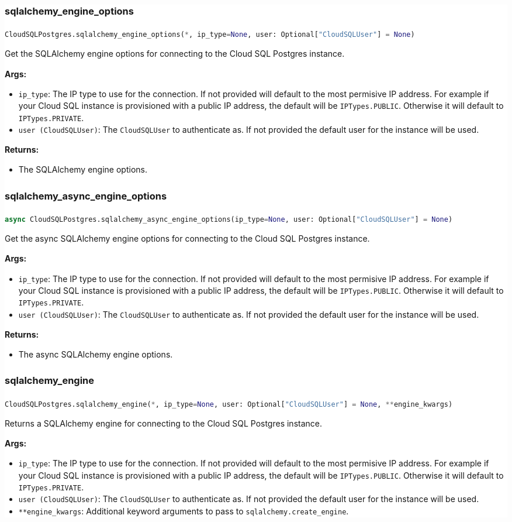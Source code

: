 ### sqlalchemy\_engine\_options

```python
CloudSQLPostgres.sqlalchemy_engine_options(*, ip_type=None, user: Optional["CloudSQLUser"] = None)
```

Get the SQLAlchemy engine options for connecting to the Cloud SQL Postgres instance.

**Args:**
- `ip_type`: The IP type to use for the connection. If not provided will default to the most permisive IP address.
    For example if your Cloud SQL instance is provisioned with a public IP address, the default will be `IPTypes.PUBLIC`.
    Otherwise it will default to `IPTypes.PRIVATE`.
- `user (CloudSQLUser)`: The `CloudSQLUser` to authenticate as. If not provided the default user for the instance will be used.

**Returns:**
- The SQLAlchemy engine options.

### sqlalchemy\_async\_engine\_options

```python
async CloudSQLPostgres.sqlalchemy_async_engine_options(ip_type=None, user: Optional["CloudSQLUser"] = None)
```

Get the async SQLAlchemy engine options for connecting to the Cloud SQL Postgres instance.

**Args:**
- `ip_type`: The IP type to use for the connection. If not provided will default to the most permisive IP address.
    For example if your Cloud SQL instance is provisioned with a public IP address, the default will be `IPTypes.PUBLIC`.
    Otherwise it will default to `IPTypes.PRIVATE`.
- `user (CloudSQLUser)`: The `CloudSQLUser` to authenticate as. If not provided the default user for the instance will be used.

**Returns:**
- The async SQLAlchemy engine options.

### sqlalchemy\_engine

```python
CloudSQLPostgres.sqlalchemy_engine(*, ip_type=None, user: Optional["CloudSQLUser"] = None, **engine_kwargs)
```

Returns a SQLAlchemy engine for connecting to the Cloud SQL Postgres instance.

**Args:**
- `ip_type`: The IP type to use for the connection. If not provided will default to the most permisive IP address.
    For example if your Cloud SQL instance is provisioned with a public IP address, the default will be `IPTypes.PUBLIC`.
    Otherwise it will default to `IPTypes.PRIVATE`.
- `user (CloudSQLUser)`: The `CloudSQLUser` to authenticate as. If not provided the default user for the instance will be used.
- `**engine_kwargs`: Additional keyword arguments to pass to `sqlalchemy.create_engine`.
